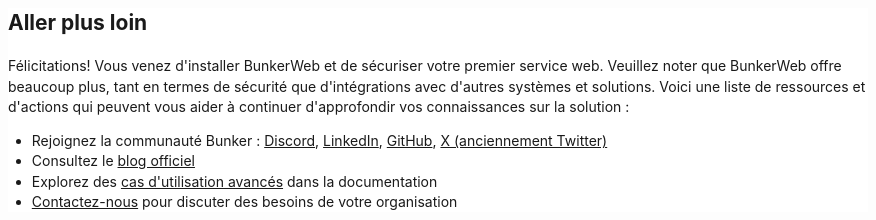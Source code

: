 ## Aller plus loin

Félicitations! Vous venez d'installer BunkerWeb et de sécuriser votre premier service web. Veuillez noter que BunkerWeb offre beaucoup plus, tant en termes de sécurité que d'intégrations avec d'autres systèmes et solutions. Voici une liste de ressources et d'actions qui peuvent vous aider à continuer d'approfondir vos connaissances sur la solution :

- Rejoignez la communauté Bunker : [Discord](https://discord.com/invite/fTf46FmtyD), [LinkedIn](https://www.linkedin.com/company/bunkerity/), [GitHub](https://github.com/bunkerity), [X (anciennement Twitter)](https://x.com/bunkerity)
- Consultez le [blog officiel](https://www.bunkerweb.io/blog?utm_campaign=self&utm_source=doc)
- Explorez  des [cas d'utilisation avancés](advanced.md) dans la documentation
- [Contactez-nous](https://panel.bunkerweb.io/contact.php?language=french&utm_campaign=self&utm_source=doc) pour discuter des besoins de votre organisation

